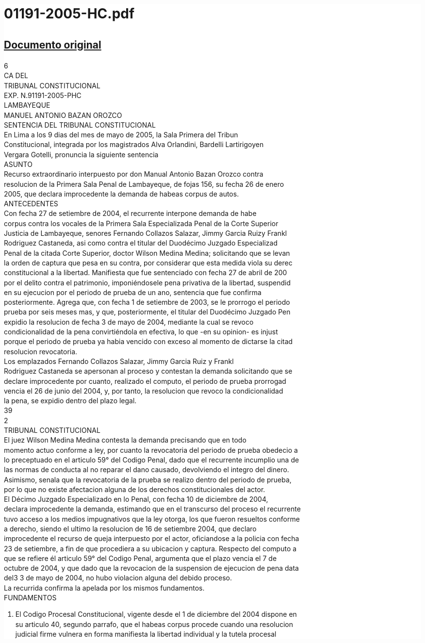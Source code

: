 
01191-2005-HC.pdf
=================
  
[Documento original](https://tc.gob.pe/jurisprudencia/2005/01191-2005-HC.pdf)  
---  
6  
CA DEL  
TRIBUNAL CONSTITUCIONAL  
EXP. N.91191-2005-PHC  
LAMBAYEQUE  
MANUEL ANTONIO BAZAN OROZCO  
SENTENCIA DEL TRIBUNAL CONSTITUCIONAL  
En Lima a los 9 dias del mes de mayo de 2005, la Sala Primera del Tribun  
Constitucional, integrada por los magistrados Alva Orlandini, Bardelli Lartirigoyen  
Vergara Gotelli, pronuncia la siguiente sentencia  
ASUNTO  
Recurso extraordinario interpuesto por don Manual Antonio Bazan Orozco contra  
resolucion de la Primera Sala Penal de Lambayeque, de fojas 156, su fecha 26 de enero  
2005, que declara improcedente la demanda de habeas corpus de autos.  
ANTECEDENTES  
Con fecha 27 de setiembre de 2004, el recurrente interpone demanda de habe  
corpus contra los vocales de la Primera Sala Especializada Penal de la Corte Superior  
Justicia de Lambayeque, senores Fernando Collazos Salazar, Jimmy Garcia Ruizy Frankl  
Rodriguez Castaneda, asi como contra el titular del Duodécimo Juzgado Especializad  
Penal de la citada Corte Superior, doctor Wilson Medina Medina; solicitando que se levan  
la orden de captura que pesa en su contra, por considerar que esta medida viola su derec  
constitucional a la libertad. Manifiesta que fue sentenciado con fecha 27 de abril de 200  
por el delito contra el patrimonio, imponiéndosele pena privativa de la libertad, suspendid  
en su ejecucion por el periodo de prueba de un ano, sentencia que fue confirma  
posteriormente. Agrega que, con fecha 1 de setiembre de 2003, se le prorrogo el periodo  
prueba por seis meses mas, y que, posteriormente, el titular del Duodécimo Juzgado Pen  
expidio la resolucion de fecha 3 de mayo de 2004, mediante la cual se revoco  
condicionalidad de la pena convirtiéndola en efectiva, lo que -en su opinion- es injust  
porque el periodo de prueba ya habia vencido con exceso al momento de dictarse la citad  
resolucion revocatoria.  
Los emplazados Fernando Collazos Salazar, Jimmy Garcia Ruiz y Frankl  
Rodriguez Castaneda se apersonan al proceso y contestan la demanda solicitando que se  
declare improcedente por cuanto, realizado el computo, el periodo de prueba prorrogad  
vencia el 26 de junio del 2004, y, por tanto, la resolucion que revoco la condicionalidad  
la pena, se expidio dentro del plazo legal.  
39  
2  
TRIBUNAL CONSTITUCIONAL  
El juez Wilson Medina Medina contesta la demanda precisando que en todo  
momento actuo conforme a ley, por cuanto la revocatoria del periodo de prueba obedecio a  
lo preceptuado en el articulo 59° del Codigo Penal, dado que el recurrente incumplio una de  
las normas de conducta al no reparar el dano causado, devolviendo el integro del dinero.  
Asimismo, senala que la revocatoria de la prueba se realizo dentro del periodo de prueba,  
por lo que no existe afectacion alguna de los derechos constitucionales del actor.  
El Décimo Juzgado Especializado en lo Penal, con fecha 10 de diciembre de 2004,  
declara improcedente la demanda, estimando que en el transcurso del proceso el recurrente  
tuvo acceso a los medios impugnativos que la ley otorga, los que fueron resueltos conforme  
a derecho, siendo el ultimo la resolucion de 16 de setiembre 2004, que declaro  
improcedente el recurso de queja interpuesto por el actor, oficiandose a la policia con fecha  
23 de setiembre, a fin de que procediera a su ubicacion y captura. Respecto del computo a  
que se refiere él articulo 59° del Codigo Penal, argumenta que el plazo vencia el 7 de  
octubre de 2004, y que dado que la revocacion de la suspension de ejecucion de pena data  
del3 3 de mayo de 2004, no hubo violacion alguna del debido proceso.  
La recurrida confirma la apelada por los mismos fundamentos.  
FUNDAMENTOS  
1. El Codigo Procesal Constitucional, vigente desde el 1 de diciembre del 2004 dispone en  
su articulo 40, segundo parrafo, que el habeas corpus procede cuando una resolucion  
judicial firme vulnera en forma manifiesta la libertad individual y la tutela procesal  